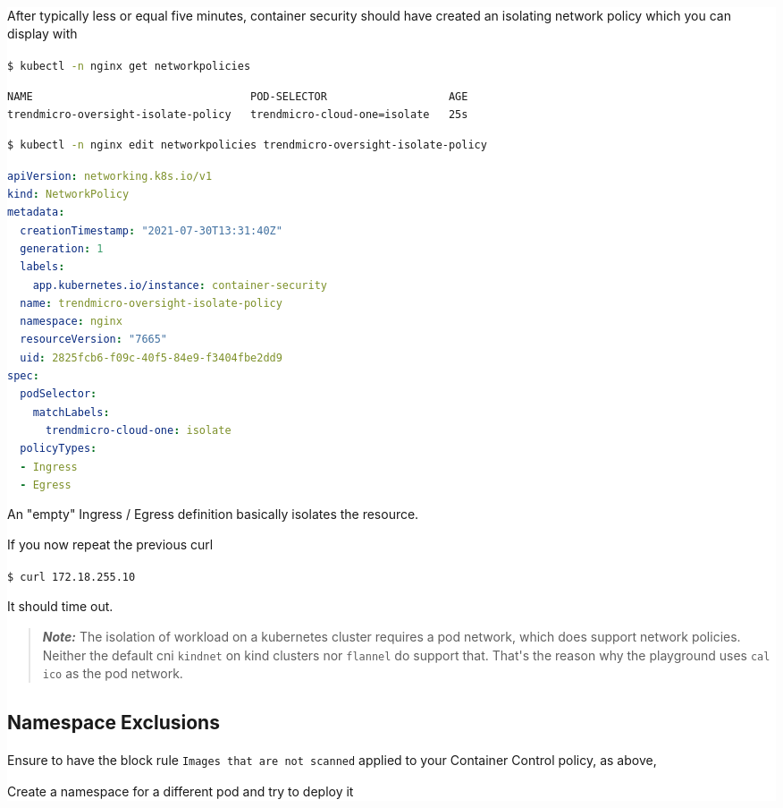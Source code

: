After typically less or equal five minutes, container security should have created an isolating network policy which you can display with

```sh
$ kubectl -n nginx get networkpolicies
```

```
NAME                                  POD-SELECTOR                   AGE
trendmicro-oversight-isolate-policy   trendmicro-cloud-one=isolate   25s
```

```sh
$ kubectl -n nginx edit networkpolicies trendmicro-oversight-isolate-policy
```

```yaml
apiVersion: networking.k8s.io/v1
kind: NetworkPolicy
metadata:
  creationTimestamp: "2021-07-30T13:31:40Z"
  generation: 1
  labels:
    app.kubernetes.io/instance: container-security
  name: trendmicro-oversight-isolate-policy
  namespace: nginx
  resourceVersion: "7665"
  uid: 2825fcb6-f09c-40f5-84e9-f3404fbe2dd9
spec:
  podSelector:
    matchLabels:
      trendmicro-cloud-one: isolate
  policyTypes:
  - Ingress
  - Egress
```

An "empty" Ingress / Egress definition basically isolates the resource.

If you now repeat the previous curl

```sh
$ curl 172.18.255.10
```

It should time out.

> ***Note:*** The isolation of workload on a kubernetes cluster requires a pod network, which does support network policies. Neither the default cni `kindnet` on kind clusters nor `flannel` do support that. That's the reason why the playground uses `calico` as the pod network.

## Namespace Exclusions

Ensure to have the block rule `Images that are not scanned` applied to your Container Control policy, as above,

Create a namespace for a different pod and try to deploy it
